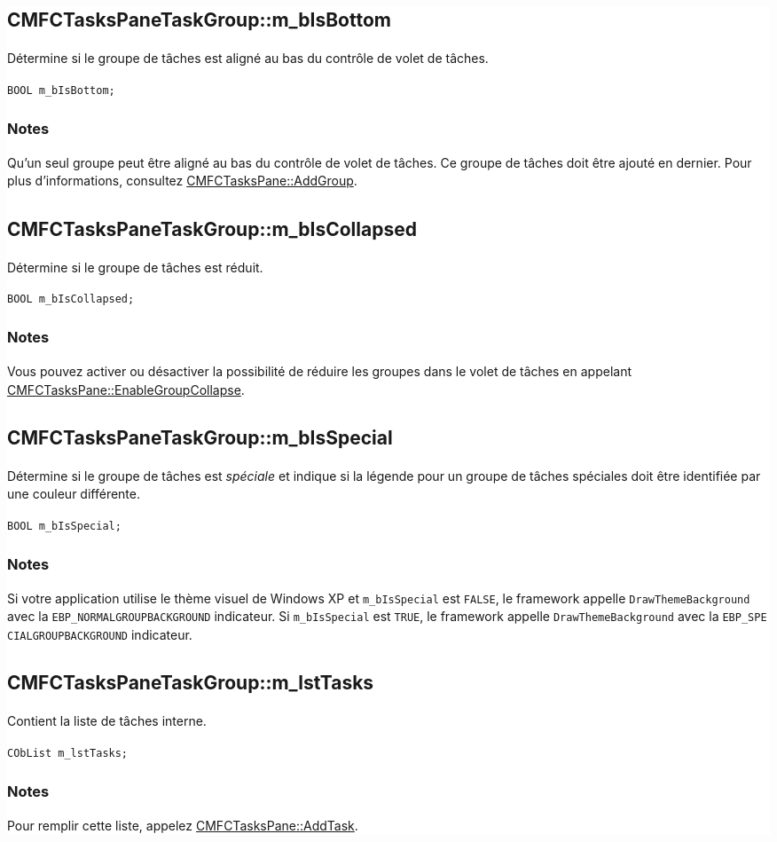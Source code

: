 ##  <a name="m_bisbottom"></a>  CMFCTasksPaneTaskGroup::m_bIsBottom  
 Détermine si le groupe de tâches est aligné au bas du contrôle de volet de tâches.  
  
```  
BOOL m_bIsBottom;  
```  
  
### <a name="remarks"></a>Notes  
 Qu’un seul groupe peut être aligné au bas du contrôle de volet de tâches. Ce groupe de tâches doit être ajouté en dernier. Pour plus d’informations, consultez [CMFCTasksPane::AddGroup](../../mfc/reference/cmfctaskspane-class.md#addgroup).  
  
##  <a name="m_biscollapsed"></a>  CMFCTasksPaneTaskGroup::m_bIsCollapsed  
 Détermine si le groupe de tâches est réduit.  
  
```  
BOOL m_bIsCollapsed;  
```  
  
### <a name="remarks"></a>Notes  
 Vous pouvez activer ou désactiver la possibilité de réduire les groupes dans le volet de tâches en appelant [CMFCTasksPane::EnableGroupCollapse](../../mfc/reference/cmfctaskspane-class.md#enablegroupcollapse).  
  
##  <a name="m_bisspecial"></a>  CMFCTasksPaneTaskGroup::m_bIsSpecial  
 Détermine si le groupe de tâches est *spéciale* et indique si la légende pour un groupe de tâches spéciales doit être identifiée par une couleur différente.  
  
```  
BOOL m_bIsSpecial;  
```  
  
### <a name="remarks"></a>Notes  
 Si votre application utilise le thème visuel de Windows XP et `m_bIsSpecial` est `FALSE`, le framework appelle `DrawThemeBackground` avec la `EBP_NORMALGROUPBACKGROUND` indicateur. Si `m_bIsSpecial` est `TRUE`, le framework appelle `DrawThemeBackground` avec la `EBP_SPECIALGROUPBACKGROUND` indicateur.  
  
##  <a name="m_lsttasks"></a>  CMFCTasksPaneTaskGroup::m_lstTasks  
 Contient la liste de tâches interne.  
  
```  
CObList m_lstTasks;  
```  
  
### <a name="remarks"></a>Notes  
 Pour remplir cette liste, appelez [CMFCTasksPane::AddTask](../../mfc/reference/cmfctaskspane-class.md#addtask).  
  